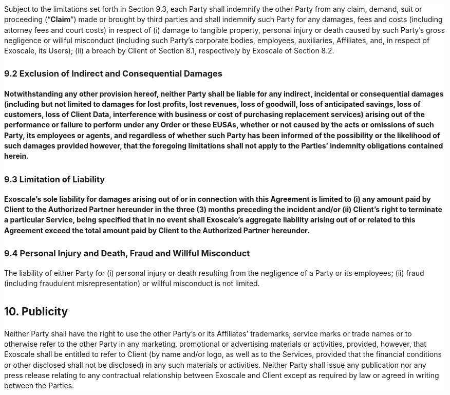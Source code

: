 Subject to the limitations set forth in Section 9.3, each Party shall
indemnify the other Party from any claim, demand, suit or proceeding
(“**Claim**”) made or brought by third parties and shall indemnify such
Party for any damages, fees and costs (including attorney fees and court
costs) in respect of (i) damage to tangible property, personal injury or
death caused by such Party’s gross negligence or willful misconduct
(including such Party’s corporate bodies, employees, auxiliaries,
Affiliates, and, in respect of Exoscale, its Users); (ii) a breach by
Client of Section 8.1, respectively by Exoscale of Section 8.2.

### 9.2 Exclusion of Indirect and Consequential Damages

**Notwithstanding any other provision hereof, neither Party shall be
liable for any indirect, incidental or consequential damages (including
but not limited to damages for lost profits, lost revenues, loss of
goodwill, loss of anticipated savings, loss of customers, loss of Client
Data, interference with business or cost of purchasing replacement
services) arising out of the performance or failure to perform under any
Order or these EUSAs, whether or not caused by the acts or omissions of
such Party, its employees or agents, and regardless of whether such
Party has been informed of the possibility or the likelihood of such
damages provided however, that the foregoing limitations shall not apply
to the Parties’ indemnity obligations contained herein.**

### 9.3 Limitation of Liability

**Exoscale’s sole liability for damages arising out of or in connection
with this Agreement is limited to (i) any amount paid by Client to the
Authorized Partner hereunder in the three (3) months preceding the
incident and/or (ii) Client’s right to terminate a particular Service,
being specified that in no event shall Exoscale’s aggregate liability
arising out of or related to this Agreement exceed the total amount paid
by Client to the Authorized Partner hereunder.**

### 9.4 Personal Injury and Death, Fraud and Willful Misconduct

The liability of either Party for (i) personal injury or death resulting
from the negligence of a Party or its employees; (ii) fraud (including
fraudulent misrepresentation) or willful misconduct is not limited.

## 10. Publicity

Neither Party shall have the right to use the other Party’s or its
Affiliates’ trademarks, service marks or trade names or to otherwise
refer to the other Party in any marketing, promotional or advertising
materials or activities, provided, however, that Exoscale shall be
entitled to refer to Client (by name and/or logo, as well as to the
Services, provided that the financial conditions or other disclosed
shall not be disclosed) in any such materials or activities. Neither
Party shall issue any publication nor any press release relating to any
contractual relationship between Exoscale and Client except as required
by law or agreed in writing between the Parties.
